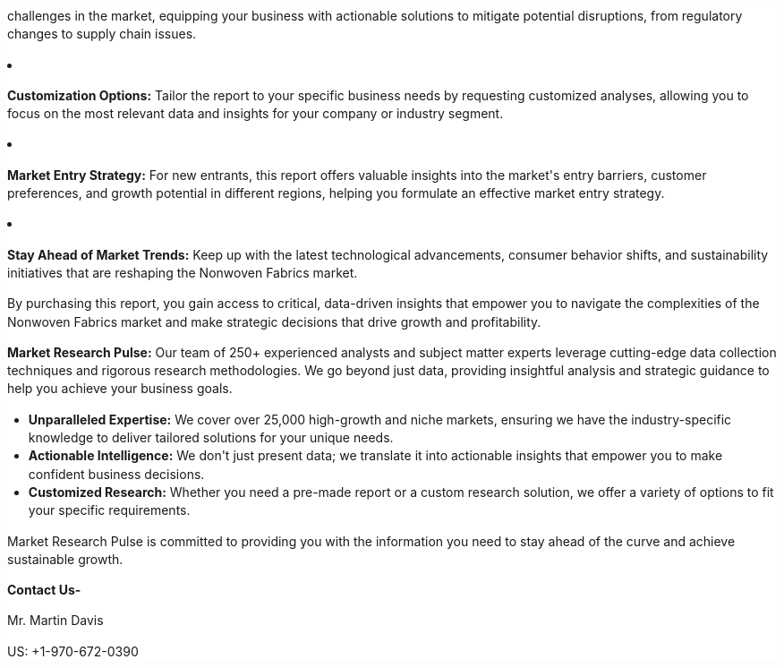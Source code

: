 challenges in the market, equipping your business with actionable solutions to mitigate potential disruptions, from regulatory changes to supply chain issues.</p></li><li><p><strong>Customization Options:</strong> Tailor the report to your specific business needs by requesting customized analyses, allowing you to focus on the most relevant data and insights for your company or industry segment.</p></li><li><p><strong>Market Entry Strategy:</strong> For new entrants, this report offers valuable insights into the market's entry barriers, customer preferences, and growth potential in different regions, helping you formulate an effective market entry strategy.</p></li><li><p><strong>Stay Ahead of Market Trends:</strong> Keep up with the latest technological advancements, consumer behavior shifts, and sustainability initiatives that are reshaping the Nonwoven Fabrics market.</p></li></ol><p>By purchasing this report, you gain access to critical, data-driven insights that empower you to navigate the complexities of the Nonwoven Fabrics market and make strategic decisions that drive growth and profitability.</p><p><strong>Market Research Pulse:</strong>&nbsp;Our team of 250+ experienced analysts and subject matter experts leverage cutting-edge data collection techniques and rigorous research methodologies. We go beyond just data, providing insightful analysis and strategic guidance to help you achieve your business goals.</p><ul><li><strong>Unparalleled Expertise:</strong>&nbsp;We cover over 25,000 high-growth and niche markets, ensuring we have the industry-specific knowledge to deliver tailored solutions for your unique needs.</li><li><strong>Actionable Intelligence:</strong>&nbsp;We don't just present data; we translate it into actionable insights that empower you to make confident business decisions.</li><li><strong>Customized Research:</strong>&nbsp;Whether you need a pre-made report or a custom research solution, we offer a variety of options to fit your specific requirements.</li></ul><p>Market Research Pulse is committed to providing you with the information you need to stay ahead of the curve and achieve sustainable growth.</p><p><strong>Contact Us-</strong></p><p>Mr. Martin Davis</p><p>US: +1-970-672-0390</p>
